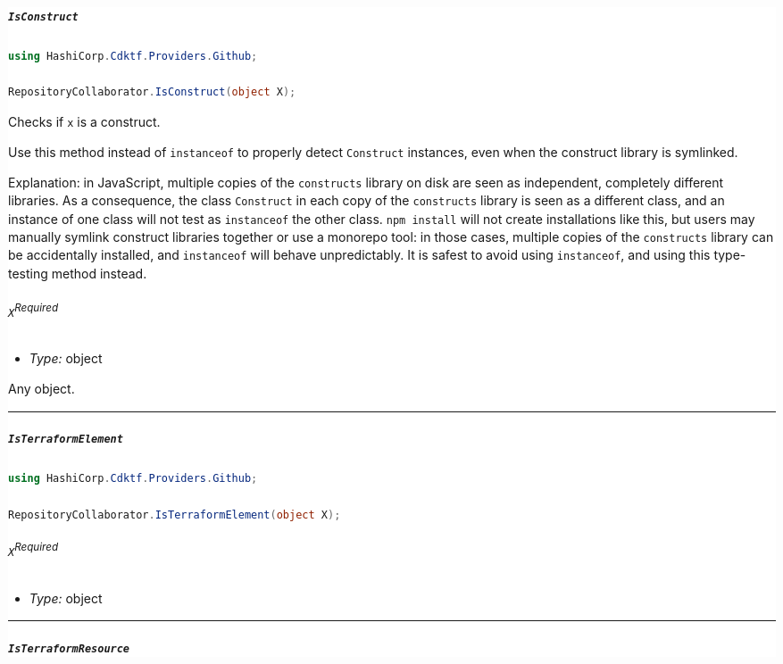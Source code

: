 
##### `IsConstruct` <a name="IsConstruct" id="@cdktf/provider-github.repositoryCollaborator.RepositoryCollaborator.isConstruct"></a>

```csharp
using HashiCorp.Cdktf.Providers.Github;

RepositoryCollaborator.IsConstruct(object X);
```

Checks if `x` is a construct.

Use this method instead of `instanceof` to properly detect `Construct`
instances, even when the construct library is symlinked.

Explanation: in JavaScript, multiple copies of the `constructs` library on
disk are seen as independent, completely different libraries. As a
consequence, the class `Construct` in each copy of the `constructs` library
is seen as a different class, and an instance of one class will not test as
`instanceof` the other class. `npm install` will not create installations
like this, but users may manually symlink construct libraries together or
use a monorepo tool: in those cases, multiple copies of the `constructs`
library can be accidentally installed, and `instanceof` will behave
unpredictably. It is safest to avoid using `instanceof`, and using
this type-testing method instead.

###### `X`<sup>Required</sup> <a name="X" id="@cdktf/provider-github.repositoryCollaborator.RepositoryCollaborator.isConstruct.parameter.x"></a>

- *Type:* object

Any object.

---

##### `IsTerraformElement` <a name="IsTerraformElement" id="@cdktf/provider-github.repositoryCollaborator.RepositoryCollaborator.isTerraformElement"></a>

```csharp
using HashiCorp.Cdktf.Providers.Github;

RepositoryCollaborator.IsTerraformElement(object X);
```

###### `X`<sup>Required</sup> <a name="X" id="@cdktf/provider-github.repositoryCollaborator.RepositoryCollaborator.isTerraformElement.parameter.x"></a>

- *Type:* object

---

##### `IsTerraformResource` <a name="IsTerraformResource" id="@cdktf/provider-github.repositoryCollaborator.RepositoryCollaborator.isTerraformResource"></a>
